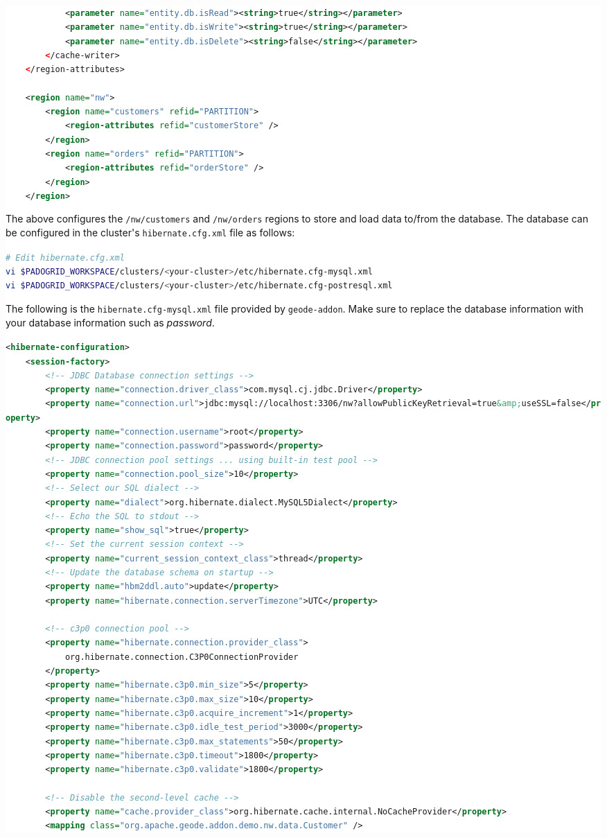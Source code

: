 ```xml
            <parameter name="entity.db.isRead"><string>true</string></parameter>
            <parameter name="entity.db.isWrite"><string>true</string></parameter>
            <parameter name="entity.db.isDelete"><string>false</string></parameter>
        </cache-writer>
    </region-attributes>
    
    <region name="nw">
		<region name="customers" refid="PARTITION">
			<region-attributes refid="customerStore" />
		</region>
        <region name="orders" refid="PARTITION">
			<region-attributes refid="orderStore" />
		</region>
    </region>
```

The above configures the `/nw/customers` and `/nw/orders` regions to store and load data to/from the database. The database can be configured in the cluster's `hibernate.cfg.xml` file as follows:

```bash
# Edit hibernate.cfg.xml
vi $PADOGRID_WORKSPACE/clusters/<your-cluster>/etc/hibernate.cfg-mysql.xml
vi $PADOGRID_WORKSPACE/clusters/<your-cluster>/etc/hibernate.cfg-postresql.xml
```

The following is the `hibernate.cfg-mysql.xml` file provided by `geode-addon`. Make sure to replace the database information with your database information such as *password*.

```xml
<hibernate-configuration>
	<session-factory>
		<!-- JDBC Database connection settings -->
		<property name="connection.driver_class">com.mysql.cj.jdbc.Driver</property>
		<property name="connection.url">jdbc:mysql://localhost:3306/nw?allowPublicKeyRetrieval=true&amp;useSSL=false</property>
		<property name="connection.username">root</property>
		<property name="connection.password">password</property>
		<!-- JDBC connection pool settings ... using built-in test pool -->
		<property name="connection.pool_size">10</property>
		<!-- Select our SQL dialect -->
		<property name="dialect">org.hibernate.dialect.MySQL5Dialect</property>
		<!-- Echo the SQL to stdout -->
		<property name="show_sql">true</property>
		<!-- Set the current session context -->
		<property name="current_session_context_class">thread</property>
		<!-- Update the database schema on startup -->
		<property name="hbm2ddl.auto">update</property>
		<property name="hibernate.connection.serverTimezone">UTC</property>
		
		<!-- c3p0 connection pool -->
		<property name="hibernate.connection.provider_class">
			org.hibernate.connection.C3P0ConnectionProvider
		</property>
		<property name="hibernate.c3p0.min_size">5</property>
		<property name="hibernate.c3p0.max_size">10</property>
		<property name="hibernate.c3p0.acquire_increment">1</property>
		<property name="hibernate.c3p0.idle_test_period">3000</property>
		<property name="hibernate.c3p0.max_statements">50</property>
		<property name="hibernate.c3p0.timeout">1800</property>
		<property name="hibernate.c3p0.validate">1800</property>
		
		<!-- Disable the second-level cache -->
		<property name="cache.provider_class">org.hibernate.cache.internal.NoCacheProvider</property>
		<mapping class="org.apache.geode.addon.demo.nw.data.Customer" />
```